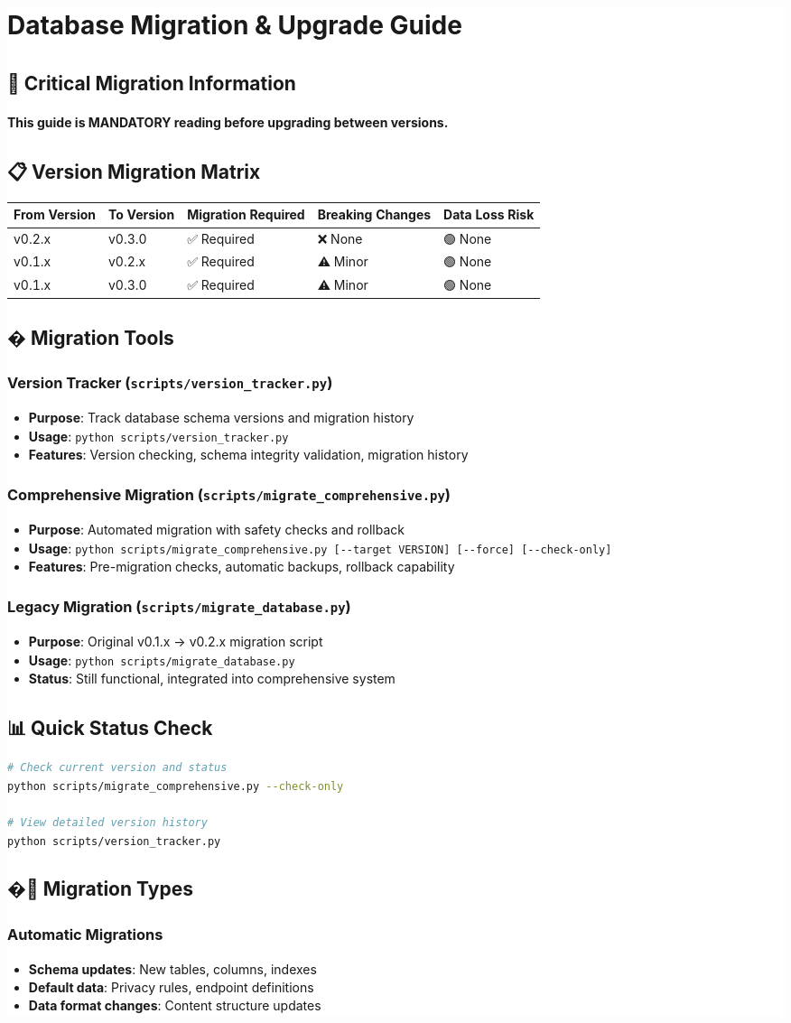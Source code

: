 # Database Migration & Upgrade Guide

## 🚨 Critical Migration Information

**This guide is MANDATORY reading before upgrading between versions.**

## 📋 Version Migration Matrix

| From Version | To Version | Migration Required | Breaking Changes | Data Loss Risk |
|--------------|------------|-------------------|------------------|----------------|
| v0.2.x       | v0.3.0     | ✅ Required       | ❌ None          | 🟢 None       |
| v0.1.x       | v0.2.x     | ✅ Required       | ⚠️  Minor        | 🟢 None       |
| v0.1.x       | v0.3.0     | ✅ Required       | ⚠️  Minor        | 🟢 None       |

## � Migration Tools

### Version Tracker (`scripts/version_tracker.py`)
- **Purpose**: Track database schema versions and migration history
- **Usage**: `python scripts/version_tracker.py`
- **Features**: Version checking, schema integrity validation, migration history

### Comprehensive Migration (`scripts/migrate_comprehensive.py`)
- **Purpose**: Automated migration with safety checks and rollback
- **Usage**: `python scripts/migrate_comprehensive.py [--target VERSION] [--force] [--check-only]`
- **Features**: Pre-migration checks, automatic backups, rollback capability

### Legacy Migration (`scripts/migrate_database.py`)
- **Purpose**: Original v0.1.x → v0.2.x migration script
- **Usage**: `python scripts/migrate_database.py`
- **Status**: Still functional, integrated into comprehensive system

## 📊 Quick Status Check

```bash
# Check current version and status
python scripts/migrate_comprehensive.py --check-only

# View detailed version history
python scripts/version_tracker.py
```

## �🔄 Migration Types

### Automatic Migrations
- **Schema updates**: New tables, columns, indexes
- **Default data**: Privacy rules, endpoint definitions
- **Data format changes**: Content structure updates
